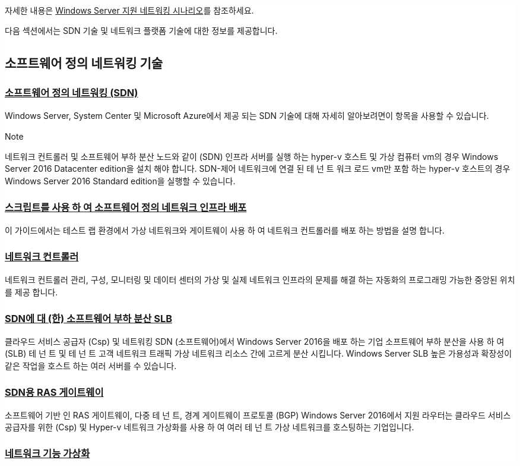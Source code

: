 자세한 내용은 [Windows Server 지원 네트워킹 시나리오](windows-server-supported-networking-scenarios.md)를 참조하세요.

다음 섹션에서는 SDN 기술 및 네트워크 플랫폼 기술에 대한 정보를 제공합니다.

## <a name="software-defined-networking-technologies"></a>소프트웨어 정의 네트워킹 기술

### <a name="software-defined-networking-40sdn41sdnsoftware-defined-networkingmd"></a>[소프트웨어 정의 네트워킹 &#40;SDN&#41;](sdn/software-defined-networking.md)

Windows Server, System Center 및 Microsoft Azure에서 제공 되는 SDN 기술에 대해 자세히 알아보려면이 항목을 사용할 수 있습니다.

>[!NOTE]
>네트워크 컨트롤러 및 소프트웨어 부하 분산 노드와 같이 \(SDN\) 인프라 서버를 실행 하는 hyper-v 호스트 및 가상 컴퓨터 vm의 경우 Windows Server 2016 Datacenter edition을 설치 해야 합니다. SDN\-제어 네트워크에 연결 된 테 넌 트 워크 로드 vm만 포함 하는 hyper-v 호스트의 경우 Windows Server 2016 Standard edition을 실행할 수 있습니다.

### <a name="deploy-a-software-defined-network-infrastructure-using-scriptssdndeploydeploy-a-software-defined-network-infrastructure-using-scriptsmd"></a>[스크립트를 사용 하 여 소프트웨어 정의 네트워크 인프라 배포](sdn/deploy/Deploy-a-Software-Defined-Network-infrastructure-using-scripts.md)
이 가이드에서는 테스트 랩 환경에서 가상 네트워크와 게이트웨이 사용 하 여 네트워크 컨트롤러를 배포 하는 방법을 설명 합니다.

### <a name="network-controllersdntechnologiesnetwork-controllernetwork-controllermd"></a>[네트워크 컨트롤러](sdn/technologies/network-controller/Network-Controller.md)

네트워크 컨트롤러 관리, 구성, 모니터링 및 데이터 센터의 가상 및 실제 네트워크 인프라의 문제를 해결 하는 자동화의 프로그래밍 가능한 중앙된 위치를 제공 합니다.

### <a name="software-load-balancing-40slb41-for-sdnsdntechnologiesnetwork-function-virtualizationsoftware-load-balancing-for-sdnmd"></a>[SDN에 대 &#40;한&#41; 소프트웨어 부하 분산 SLB](sdn/technologies/network-function-virtualization/software-load-balancing-for-sdn.md)

클라우드 서비스 공급자 \(Csp\) 및 네트워킹 SDN (소프트웨어)에서 Windows Server 2016을 배포 하는 기업 소프트웨어 부하 분산을 사용 하 여 \(SLB\) 테 넌 트 및 테 넌 트 고객 네트워크 트래픽 가상 네트워크 리소스 간에 고르게 분산 시킵니다. Windows Server SLB 높은 가용성과 확장성이 같은 작업을 호스트 하는 여러 서버를 수 있습니다.

### <a name="ras-gateway-for-sdnsdntechnologiesnetwork-function-virtualizationras-gateway-for-sdnmd"></a>[SDN용 RAS 게이트웨이](sdn/technologies/network-function-virtualization/RAS-Gateway-for-SDN.md)

소프트웨어 기반 인 RAS 게이트웨이, 다중 테 넌 트, 경계 게이트웨이 프로토콜 \(BGP\) Windows Server 2016에서 지원 라우터는 클라우드 서비스 공급자를 위한 \(Csp\) 및 Hyper-v 네트워크 가상화를 사용 하 여 여러 테 넌 트 가상 네트워크를 호스팅하는 기업입니다. 

### <a name="network-function-virtualizationsdntechnologiesnetwork-function-virtualizationnetwork-function-virtualizationmd"></a>[네트워크 기능 가상화](sdn/technologies/network-function-virtualization/Network-Function-Virtualization.md)
